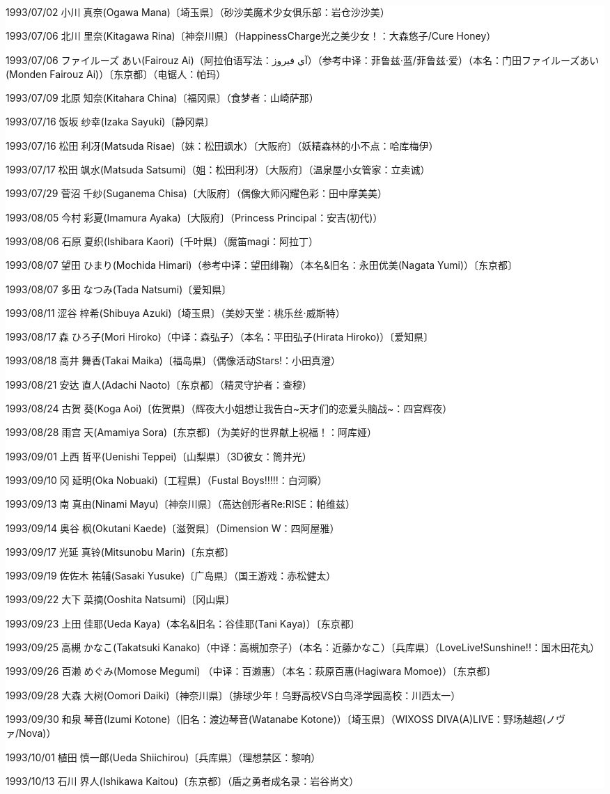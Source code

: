 1993/07/02 小川 真奈(Ogawa Mana)〔埼玉県〕（砂沙美魔术少女俱乐部：岩仓沙沙美）

1993/07/06 北川 里奈(Kitagawa Rina)〔神奈川県〕（HappinessCharge光之美少女！：大森悠子/Cure Honey）

1993/07/06 ファイルーズ あい(Fairouz Ai)（阿拉伯语写法：آي فيروز‎）（参考中译：菲鲁兹·蓝/菲鲁兹·爱）（本名：门田ファイルーズあい(Monden Fairouz Ai)）〔东京都〕（电锯人：帕玛）

1993/07/09 北原 知奈(Kitahara China)〔福冈県〕（食梦者：山崎萨那）

1993/07/16 饭坂 纱幸(Izaka Sayuki)〔静冈県〕

1993/07/16 松田 利冴(Matsuda Risae)（妹：松田飒水）〔大阪府〕（妖精森林的小不点：哈库梅伊）

1993/07/17 松田 飒水(Matsuda Satsumi)（姐：松田利冴）〔大阪府〕（温泉屋小女管家：立卖诚）

1993/07/29 菅沼 千纱(Suganema Chisa)〔大阪府〕（偶像大师闪耀色彩：田中摩美美）

1993/08/05 今村 彩夏(Imamura Ayaka)〔大阪府〕（Princess Principal：安吉(初代)）

1993/08/06 石原 夏织(Ishibara Kaori)〔千叶県〕（魔笛magi：阿拉丁）

1993/08/07 望田 ひまり(Mochida Himari)（参考中译：望田绯鞠）（本名&旧名：永田优美(Nagata Yumi)）〔东京都〕

1993/08/07 多田 なつみ(Tada Natsumi)〔爱知県〕

1993/08/11 涩谷 梓希(Shibuya Azuki)〔埼玉県〕（美妙天堂：桃乐丝·威斯特）

1993/08/17 森 ひろ子(Mori Hiroko)（中译：森弘子）（本名：平田弘子(Hirata Hiroko)）〔爱知県〕

1993/08/18 高井 舞香(Takai Maika)〔福岛県〕（偶像活动Stars!：小田真澄）

1993/08/21 安达 直人(Adachi Naoto)〔东京都〕（精灵守护者：查穆）

1993/08/24 古贺 葵(Koga Aoi)〔佐贺県〕（辉夜大小姐想让我告白\~天才们的恋爱头脑战\~：四宫辉夜）

1993/08/28 雨宫 天(Amamiya Sora)〔东京都〕（为美好的世界献上祝福！：阿库娅）

1993/09/01 上西 哲平(Uenishi Teppei)〔山梨県〕（3D彼女：筒井光）

1993/09/10 冈 延明(Oka Nobuaki)〔工程県〕（Fustal Boys!!!!!：白河瞬）

1993/09/13 南 真由(Ninami Mayu)〔神奈川県〕（高达创形者Re:RISE：帕维兹）

1993/09/14 奥谷 枫(Okutani Kaede)〔滋贺県〕（Dimension W：四阿屋雅）

1993/09/17 光延 真铃(Mitsunobu Marin)〔东京都〕

1993/09/19 佐佐木 祐辅(Sasaki Yusuke)〔广岛県〕（国王游戏：赤松健太）

1993/09/22 大下 菜摘(Ooshita Natsumi)〔冈山県〕

1993/09/23 上田 佳耶(Ueda Kaya)（本名&旧名：谷佳耶(Tani Kaya)）〔东京都〕

1993/09/25 高槻 かなこ(Takatsuki Kanako)（中译：高槻加奈子）（本名：近藤かなこ）〔兵库県〕（LoveLive!Sunshine!!：国木田花丸）

1993/09/26 百濑 めぐみ(Momose Megumi) （中译：百濑惠）（本名：萩原百惠(Hagiwara Momoe)）〔东京都〕

1993/09/28 大森 大树(Oomori Daiki)〔神奈川県〕（排球少年！乌野高校VS白鸟泽学园高校：川西太一）

1993/09/30 和泉 琴音(Izumi Kotone)（旧名：渡边琴音(Watanabe Kotone)）〔埼玉県〕（WIXOSS DIVA(A)LIVE：野场越超(ノヴァ/Nova)）

1993/10/01 植田 慎一郎(Ueda Shiichirou)〔兵库県〕（理想禁区：黎响）

1993/10/13 石川 界人(Ishikawa Kaitou)〔东京都〕（盾之勇者成名录：岩谷尚文）
